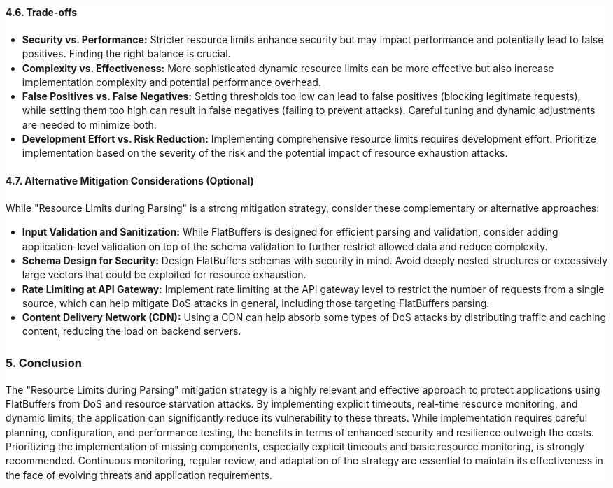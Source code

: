 #### 4.6. Trade-offs

*   **Security vs. Performance:**  Stricter resource limits enhance security but may impact performance and potentially lead to false positives. Finding the right balance is crucial.
*   **Complexity vs. Effectiveness:**  More sophisticated dynamic resource limits can be more effective but also increase implementation complexity and potential performance overhead.
*   **False Positives vs. False Negatives:**  Setting thresholds too low can lead to false positives (blocking legitimate requests), while setting them too high can result in false negatives (failing to prevent attacks). Careful tuning and dynamic adjustments are needed to minimize both.
*   **Development Effort vs. Risk Reduction:** Implementing comprehensive resource limits requires development effort. Prioritize implementation based on the severity of the risk and the potential impact of resource exhaustion attacks.

#### 4.7. Alternative Mitigation Considerations (Optional)

While "Resource Limits during Parsing" is a strong mitigation strategy, consider these complementary or alternative approaches:

*   **Input Validation and Sanitization:**  While FlatBuffers is designed for efficient parsing and validation, consider adding application-level validation on top of the schema validation to further restrict allowed data and reduce complexity.
*   **Schema Design for Security:**  Design FlatBuffers schemas with security in mind. Avoid deeply nested structures or excessively large vectors that could be exploited for resource exhaustion.
*   **Rate Limiting at API Gateway:**  Implement rate limiting at the API gateway level to restrict the number of requests from a single source, which can help mitigate DoS attacks in general, including those targeting FlatBuffers parsing.
*   **Content Delivery Network (CDN):**  Using a CDN can help absorb some types of DoS attacks by distributing traffic and caching content, reducing the load on backend servers.

### 5. Conclusion

The "Resource Limits during Parsing" mitigation strategy is a highly relevant and effective approach to protect applications using FlatBuffers from DoS and resource starvation attacks. By implementing explicit timeouts, real-time resource monitoring, and dynamic limits, the application can significantly reduce its vulnerability to these threats.  While implementation requires careful planning, configuration, and performance testing, the benefits in terms of enhanced security and resilience outweigh the costs.  Prioritizing the implementation of missing components, especially explicit timeouts and basic resource monitoring, is strongly recommended. Continuous monitoring, regular review, and adaptation of the strategy are essential to maintain its effectiveness in the face of evolving threats and application requirements.